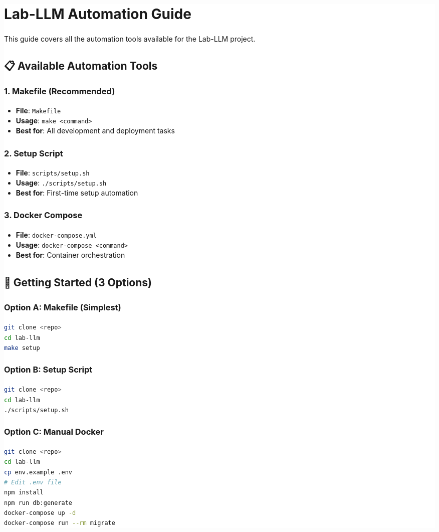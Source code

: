 # Lab-LLM Automation Guide

This guide covers all the automation tools available for the Lab-LLM project.

## 📋 Available Automation Tools

### 1. **Makefile** (Recommended) 
- **File**: `Makefile`
- **Usage**: `make <command>`
- **Best for**: All development and deployment tasks

### 2. **Setup Script**
- **File**: `scripts/setup.sh`
- **Usage**: `./scripts/setup.sh`
- **Best for**: First-time setup automation

### 3. **Docker Compose**
- **File**: `docker-compose.yml`
- **Usage**: `docker-compose <command>`
- **Best for**: Container orchestration

## 🚀 Getting Started (3 Options)

### Option A: Makefile (Simplest)
```bash
git clone <repo>
cd lab-llm
make setup
```

### Option B: Setup Script
```bash
git clone <repo>
cd lab-llm
./scripts/setup.sh
```

### Option C: Manual Docker
```bash
git clone <repo>
cd lab-llm
cp env.example .env
# Edit .env file
npm install
npm run db:generate
docker-compose up -d
docker-compose run --rm migrate
```
